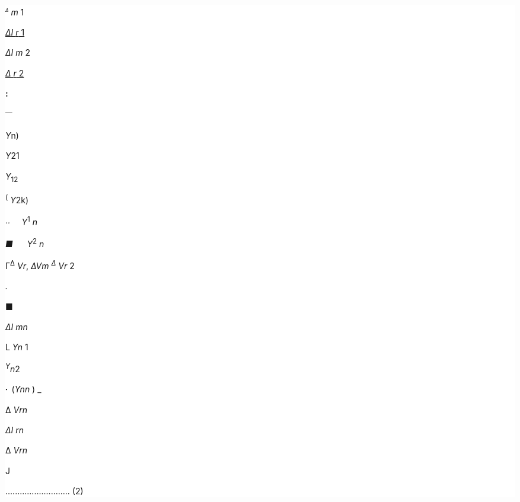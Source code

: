 <tr><td style="vertical-align:bottom;">
<p><span class="font6" style="font-style:italic;font-variant:small-caps;"><sup>δ</sup></span><span class="font8" style="font-style:italic;"> m</span><span class="font8"> 1</span></p>
<p><span class="font2" style="font-style:italic;text-decoration:underline;">∆</span><span class="font10" style="font-style:italic;text-decoration:underline;">I </span><span class="font8" style="font-style:italic;text-decoration:underline;">r</span><span class="font8" style="text-decoration:underline;"> 1</span></p>
<p><span class="font2" style="font-style:italic;">∆</span><span class="font10" style="font-style:italic;">I </span><span class="font8" style="font-style:italic;">m</span><span class="font8"> 2</span></p>
<p><span class="font2" style="font-style:italic;text-decoration:underline;">∆ </span><span class="font8" style="font-style:italic;text-decoration:underline;">r</span><span class="font8" style="text-decoration:underline;"> 2</span></p>
<p><span class="font3" style="font-weight:bold;">:</span></p></td><td style="vertical-align:bottom;">
<p><span class="font11"><sup>—</sup></span></p></td><td style="vertical-align:bottom;">
<p><span class="font10" style="font-style:italic;">Y</span><span class="font8">n)</span></p>
<p><span class="font10" style="font-style:italic;">Y</span><span class="font8">21</span></p></td><td style="vertical-align:bottom;">
<p><span class="font10" style="font-style:italic;">Y</span><span class="font10"><sub>12</sub></span></p>
<p><span class="font10"><sup>(</sup> </span><span class="font10" style="font-style:italic;">Y</span><span class="font8">2k</span><span class="font10">)</span></p></td><td style="vertical-align:bottom;">
<p><span class="font8" style="font-style:italic;">∙∙ &nbsp;&nbsp;&nbsp;&nbsp;Y</span><span class="font8"><sup>1</sup> </span><span class="font8" style="font-style:italic;">n</span></p>
<p><span class="font8" style="font-style:italic;">■ &nbsp;&nbsp;&nbsp;&nbsp;&nbsp;Y</span><span class="font8"><sup>2</sup> </span><span class="font8" style="font-style:italic;">n</span></p></td><td style="vertical-align:top;">
<p><span class="font11">Γ<sup>∆</sup> </span><span class="font10" style="font-style:italic;">V</span><span class="font8" style="font-style:italic;">r</span><span class="font8">, </span><span class="font2" style="font-style:italic;">∆</span><span class="font10" style="font-style:italic;">V</span><span class="font8" style="font-style:italic;">m </span><span class="font11" style="font-style:italic;"><sup>∆</sup> Vr</span><span class="font8"> 2</span></p>
<p><span class="font10" style="font-style:italic;">.</span></p>
<p><span class="font3" style="font-weight:bold;">■</span></p></td></tr>
<tr><td style="vertical-align:bottom;">
<p><span class="font2" style="font-style:italic;">∆</span><span class="font10" style="font-style:italic;">I </span><span class="font8" style="font-style:italic;">mn</span></p></td><td style="vertical-align:top;"></td><td style="vertical-align:top;">
<p><span class="font11">L </span><span class="font10" style="font-style:italic;">Y</span><span class="font8" style="font-style:italic;">n</span><span class="font8"> 1</span></p></td><td style="vertical-align:bottom;">
<p><span class="font8" style="font-style:italic;"><sup>Y</sup>n</span><span class="font8">2</span></p></td><td style="vertical-align:bottom;">
<p><span class="font3" style="font-weight:bold;">∙ &nbsp;</span><span class="font10">(</span><span class="font10" style="font-style:italic;">Y</span><span class="font8" style="font-style:italic;">nn</span><span class="font10"> ) </span><span class="font11">_</span></p></td><td style="vertical-align:bottom;">
<p><span class="font11">∆ </span><span class="font10" style="font-style:italic;">V</span><span class="font8" style="font-style:italic;">rn</span></p></td></tr>
<tr><td style="vertical-align:top;">
<p><span class="font2" style="font-style:italic;">∆</span><span class="font10" style="font-style:italic;">I </span><span class="font8" style="font-style:italic;">rn</span></p></td><td style="vertical-align:top;"></td><td style="vertical-align:top;"></td><td style="vertical-align:top;"></td><td style="vertical-align:top;"></td><td style="vertical-align:top;">
<p><span class="font11">∆ </span><span class="font10" style="font-style:italic;">V</span><span class="font8" style="font-style:italic;">rn</span></p></td></tr>
<tr><td style="vertical-align:top;">
<p><span class="font11">J</span></p></td><td style="vertical-align:top;"></td><td style="vertical-align:top;"></td><td style="vertical-align:top;"></td><td style="vertical-align:top;"></td><td style="vertical-align:top;"></td></tr>
</table>
<p><span class="font11">........................... (2)</span></p>